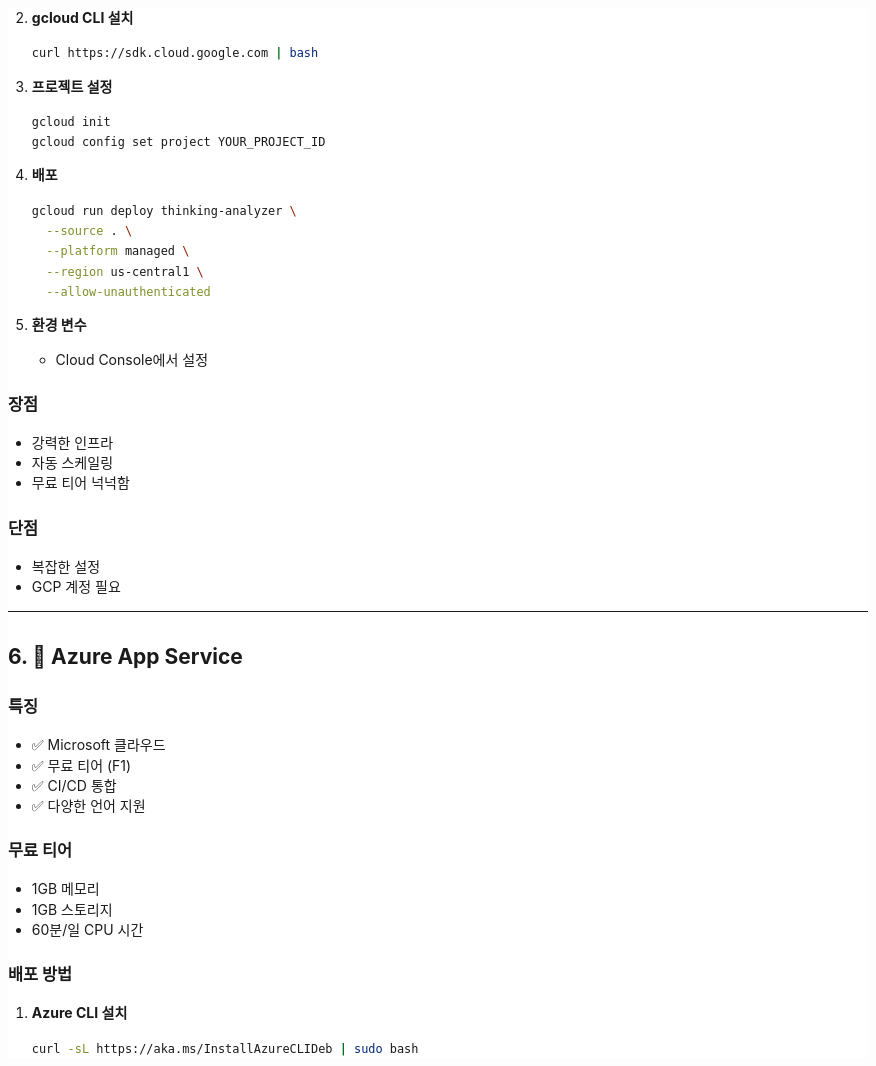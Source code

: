 2. **gcloud CLI 설치**
   ```bash
   curl https://sdk.cloud.google.com | bash
   ```

3. **프로젝트 설정**
   ```bash
   gcloud init
   gcloud config set project YOUR_PROJECT_ID
   ```

4. **배포**
   ```bash
   gcloud run deploy thinking-analyzer \
     --source . \
     --platform managed \
     --region us-central1 \
     --allow-unauthenticated
   ```

5. **환경 변수**
   - Cloud Console에서 설정

### 장점
- 강력한 인프라
- 자동 스케일링
- 무료 티어 넉넉함

### 단점
- 복잡한 설정
- GCP 계정 필요

---

## 6. 🔵 Azure App Service

### 특징
- ✅ Microsoft 클라우드
- ✅ 무료 티어 (F1)
- ✅ CI/CD 통합
- ✅ 다양한 언어 지원

### 무료 티어
- 1GB 메모리
- 1GB 스토리지
- 60분/일 CPU 시간

### 배포 방법

1. **Azure CLI 설치**
   ```bash
   curl -sL https://aka.ms/InstallAzureCLIDeb | sudo bash
   ```

